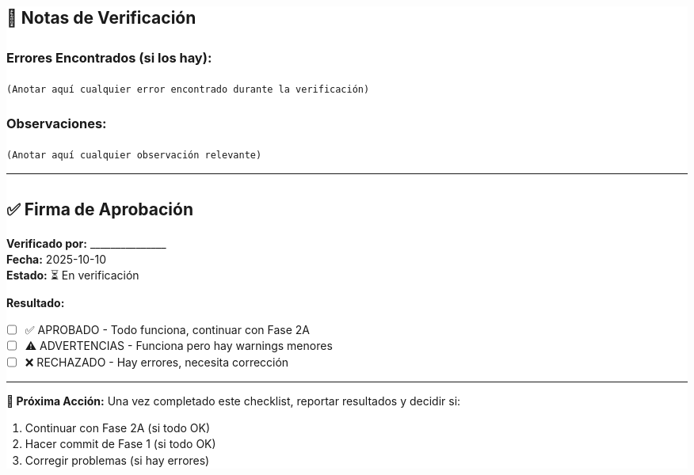 
## 📝 Notas de Verificación

### Errores Encontrados (si los hay):
```
(Anotar aquí cualquier error encontrado durante la verificación)
```

### Observaciones:
```
(Anotar aquí cualquier observación relevante)
```

---

## ✅ Firma de Aprobación

**Verificado por:** _______________  
**Fecha:** 2025-10-10  
**Estado:** ⏳ En verificación

**Resultado:**
- [ ] ✅ APROBADO - Todo funciona, continuar con Fase 2A
- [ ] ⚠️ ADVERTENCIAS - Funciona pero hay warnings menores
- [ ] ❌ RECHAZADO - Hay errores, necesita corrección

---

**🎯 Próxima Acción:**
Una vez completado este checklist, reportar resultados y decidir si:
1. Continuar con Fase 2A (si todo OK)
2. Hacer commit de Fase 1 (si todo OK)
3. Corregir problemas (si hay errores)
